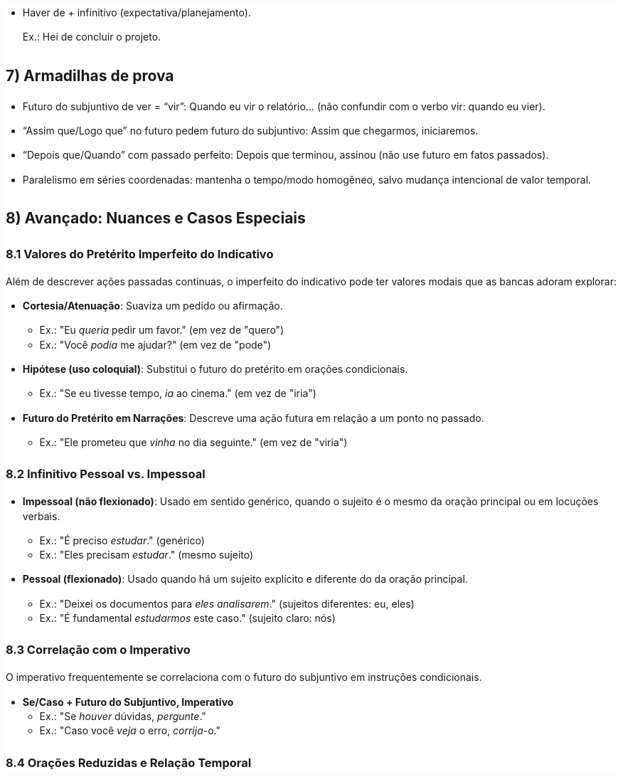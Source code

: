 - Haver de + infinitivo (expectativa/planejamento).
  
  Ex.: Hei de concluir o projeto.

## 7) Armadilhas de prova

- Futuro do subjuntivo de ver = “vir”: Quando eu vir o relatório… (não confundir com o verbo vir: quando eu vier).

- “Assim que/Logo que” no futuro pedem futuro do subjuntivo: Assim que chegarmos, iniciaremos.

- “Depois que/Quando” com passado perfeito: Depois que terminou, assinou (não use futuro em fatos passados).

- Paralelismo em séries coordenadas: mantenha o tempo/modo homogêneo, salvo mudança intencional de valor temporal.

## 8) Avançado: Nuances e Casos Especiais

### 8.1 Valores do Pretérito Imperfeito do Indicativo

Além de descrever ações passadas contínuas, o imperfeito do indicativo pode ter valores modais que as bancas adoram explorar:

- **Cortesia/Atenuação**: Suaviza um pedido ou afirmação.
  - Ex.: "Eu *queria* pedir um favor." (em vez de "quero")
  - Ex.: "Você *podia* me ajudar?" (em vez de "pode")

- **Hipótese (uso coloquial)**: Substitui o futuro do pretérito em orações condicionais.
  - Ex.: "Se eu tivesse tempo, *ia* ao cinema." (em vez de "iria")

- **Futuro do Pretérito em Narrações**: Descreve uma ação futura em relação a um ponto no passado.
  - Ex.: "Ele prometeu que *vinha* no dia seguinte." (em vez de "viria")

### 8.2 Infinitivo Pessoal vs. Impessoal

- **Impessoal (não flexionado)**: Usado em sentido genérico, quando o sujeito é o mesmo da oração principal ou em locuções verbais.
  - Ex.: "É preciso *estudar*." (genérico)
  - Ex.: "Eles precisam *estudar*." (mesmo sujeito)

- **Pessoal (flexionado)**: Usado quando há um sujeito explícito e diferente do da oração principal.
  - Ex.: "Deixei os documentos para *eles analisarem*." (sujeitos diferentes: eu, eles)
  - Ex.: "É fundamental *estudarmos* este caso." (sujeito claro: nós)

### 8.3 Correlação com o Imperativo

O imperativo frequentemente se correlaciona com o futuro do subjuntivo em instruções condicionais.

- **Se/Caso + Futuro do Subjuntivo, Imperativo**
  - Ex.: "Se *houver* dúvidas, *pergunte*."
  - Ex.: "Caso você *veja* o erro, *corrija*-o."

### 8.4 Orações Reduzidas e Relação Temporal
